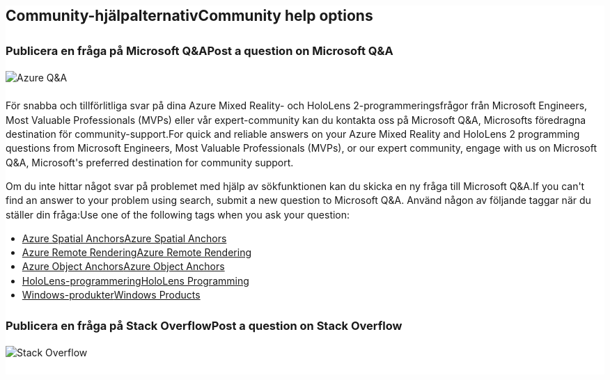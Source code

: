 ## <a name="community-help-options"></a><span data-ttu-id="8191a-113">Community-hjälpalternativ</span><span class="sxs-lookup"><span data-stu-id="8191a-113">Community help options</span></span>

### <a name="post-a-question-on-microsoft-qa"></a><span data-ttu-id="8191a-114">Publicera en fråga på Microsoft Q&A</span><span class="sxs-lookup"><span data-stu-id="8191a-114">Post a question on Microsoft Q&A</span></span>
<div class='icon is-large'>
    <img alt='Azure Q&A' src='https://docs.microsoft.com/media/logos/logo_azure.svg'>
</div><br/>
<span data-ttu-id="8191a-115">För snabba och tillförlitliga svar på dina Azure Mixed Reality- och HoloLens 2-programmeringsfrågor från Microsoft Engineers, Most Valuable Professionals (MVPs) eller vår expert-community kan du kontakta oss på Microsoft Q&A, Microsofts föredragna destination för community-support.</span><span class="sxs-lookup"><span data-stu-id="8191a-115">For quick and reliable answers on your Azure Mixed Reality and HoloLens 2 programming questions from Microsoft Engineers, Most Valuable Professionals (MVPs), or our expert community, engage with us on Microsoft Q&A, Microsoft's preferred destination for community support.</span></span>

<span data-ttu-id="8191a-116">Om du inte hittar något svar på problemet med hjälp av sökfunktionen kan du skicka en ny fråga till Microsoft Q&A.</span><span class="sxs-lookup"><span data-stu-id="8191a-116">If you can't find an answer to your problem using search, submit a new question to Microsoft Q&A.</span></span> <span data-ttu-id="8191a-117">Använd någon av följande taggar när du ställer din fråga:</span><span class="sxs-lookup"><span data-stu-id="8191a-117">Use one of the following tags when you ask your question:</span></span>
- [<span data-ttu-id="8191a-118">Azure Spatial Anchors</span><span class="sxs-lookup"><span data-stu-id="8191a-118">Azure Spatial Anchors</span></span>](https://docs.microsoft.com/answers/topics/azure-spatial-anchors.html)
- [<span data-ttu-id="8191a-119">Azure Remote Rendering</span><span class="sxs-lookup"><span data-stu-id="8191a-119">Azure Remote Rendering</span></span>](https://docs.microsoft.com/answers/topics/azure-remote-rendering.html)
- [<span data-ttu-id="8191a-120">Azure Object Anchors</span><span class="sxs-lookup"><span data-stu-id="8191a-120">Azure Object Anchors</span></span>](https://docs.microsoft.com/answers/topics/azure-object-anchors.html)
- [<span data-ttu-id="8191a-121">HoloLens-programmering</span><span class="sxs-lookup"><span data-stu-id="8191a-121">HoloLens Programming</span></span>](https://docs.microsoft.com/answers/topics/hololens-development.html)
- [<span data-ttu-id="8191a-122">Windows-produkter</span><span class="sxs-lookup"><span data-stu-id="8191a-122">Windows Products</span></span>](https://docs.microsoft.com/answers/products/windows)


### <a name="post-a-question-on-stack-overflow"></a><span data-ttu-id="8191a-123">Publicera en fråga på Stack Overflow</span><span class="sxs-lookup"><span data-stu-id="8191a-123">Post a question on Stack Overflow</span></span>
<div class='icon is-large'>
    <img alt='Stack Overflow' src='https://docs.microsoft.com/media/logos/logo_stackoverflow.svg'>
</div><br/>
